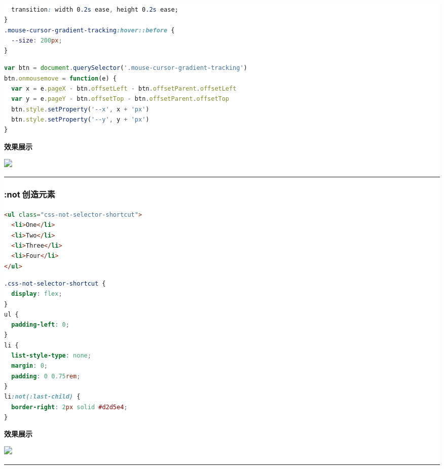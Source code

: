 ```css
  transition: width 0.2s ease, height 0.2s ease;
}
.mouse-cursor-gradient-tracking:hover::before {
  --size: 200px;
}
```

```js
var btn = document.querySelector('.mouse-cursor-gradient-tracking')
btn.onmousemove = function(e) {
  var x = e.pageX - btn.offsetLeft - btn.offsetParent.offsetLeft
  var y = e.pageY - btn.offsetTop - btn.offsetParent.offsetTop
  btn.style.setProperty('--x', x + 'px')
  btn.style.setProperty('--y', y + 'px')
}
```

**效果展示**

<img src="https://itzkp-1253302184.cos.ap-beijing.myqcloud.com/notes/1.quickcheck/1.%E5%89%8D%E7%AB%AF/1.%E5%B8%83%E5%B1%80%E4%B8%8E%E6%A0%B7%E5%BC%8F%E9%80%9F%E6%9F%A5/17.gif" />

---

### :not 创造元素

```html
<ul class="css-not-selector-shortcut">
  <li>One</li>
  <li>Two</li>
  <li>Three</li>
  <li>Four</li>
</ul>
```

```css
.css-not-selector-shortcut {
  display: flex;
}
ul {
  padding-left: 0;
}
li {
  list-style-type: none;
  margin: 0;
  padding: 0 0.75rem;
}
li:not(:last-child) {
  border-right: 2px solid #d2d5e4;
}
```

**效果展示**

<img src="https://itzkp-1253302184.cos.ap-beijing.myqcloud.com/notes/1.quickcheck/1.%E5%89%8D%E7%AB%AF/1.%E5%B8%83%E5%B1%80%E4%B8%8E%E6%A0%B7%E5%BC%8F%E9%80%9F%E6%9F%A5/18.png" />

---